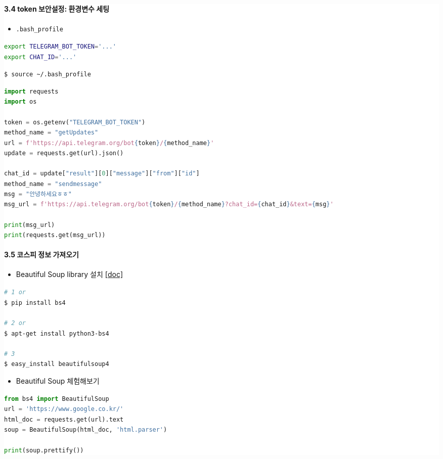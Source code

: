 #### 3.4 token 보안설정: 환경변수 세팅

- `.bash_profile`

```bash
export TELEGRAM_BOT_TOKEN='...'
export CHAT_ID='...'
```

```bash
$ source ~/.bash_profile
```

```python
import requests
import os

token = os.getenv("TELEGRAM_BOT_TOKEN")
method_name = "getUpdates"
url = f'https://api.telegram.org/bot{token}/{method_name}'
update = requests.get(url).json()

chat_id = update["result"][0]["message"]["from"]["id"]
method_name = "sendmessage"
msg = "안녕하세요ㅎㅎ"
msg_url = f'https://api.telegram.org/bot{token}/{method_name}?chat_id={chat_id}&text={msg}'

print(msg_url)
print(requests.get(msg_url))
```

#### 3.5 코스피 정보 가져오기

- Beautiful Soup library 설치 [[doc]](https://www.crummy.com/software/BeautifulSoup/bs4/doc/)

```bash
# 1 or
$ pip install bs4

# 2 or
$ apt-get install python3-bs4

# 3
$ easy_install beautifulsoup4
```

- Beautiful Soup 체험해보기

```python
from bs4 import BeautifulSoup
url = 'https://www.google.co.kr/'
html_doc = requests.get(url).text
soup = BeautifulSoup(html_doc, 'html.parser')

print(soup.prettify())
```

